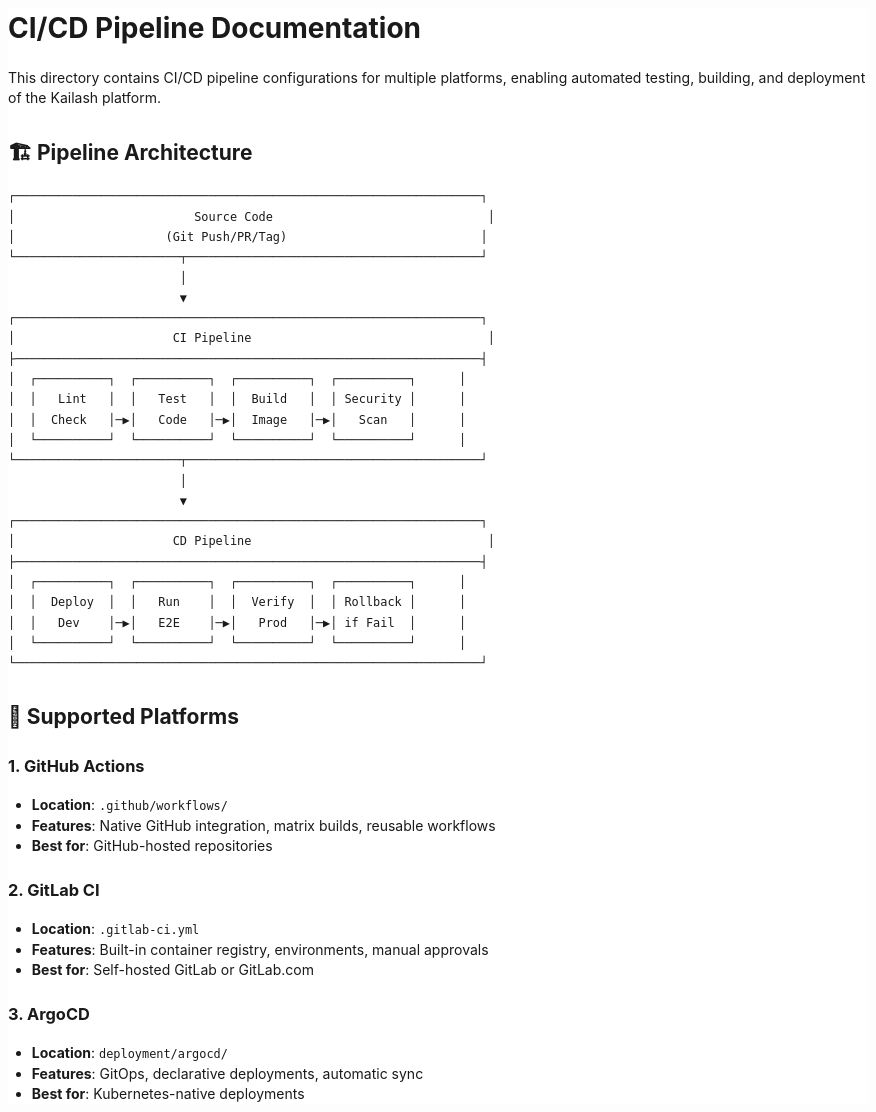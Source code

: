 # CI/CD Pipeline Documentation

This directory contains CI/CD pipeline configurations for multiple platforms, enabling automated testing, building, and deployment of the Kailash platform.

## 🏗️ Pipeline Architecture

```
┌─────────────────────────────────────────────────────────────────┐
│                         Source Code                              │
│                     (Git Push/PR/Tag)                           │
└───────────────────────┬─────────────────────────────────────────┘
                        │
                        ▼
┌─────────────────────────────────────────────────────────────────┐
│                      CI Pipeline                                 │
├─────────────────────────────────────────────────────────────────┤
│  ┌──────────┐  ┌──────────┐  ┌──────────┐  ┌──────────┐      │
│  │   Lint   │  │   Test   │  │  Build   │  │ Security │      │
│  │  Check   │─▶│   Code   │─▶│  Image   │─▶│   Scan   │      │
│  └──────────┘  └──────────┘  └──────────┘  └──────────┘      │
└───────────────────────┬─────────────────────────────────────────┘
                        │
                        ▼
┌─────────────────────────────────────────────────────────────────┐
│                      CD Pipeline                                 │
├─────────────────────────────────────────────────────────────────┤
│  ┌──────────┐  ┌──────────┐  ┌──────────┐  ┌──────────┐      │
│  │  Deploy  │  │   Run    │  │  Verify  │  │ Rollback │      │
│  │   Dev    │─▶│   E2E    │─▶│   Prod   │─▶│ if Fail  │      │
│  └──────────┘  └──────────┘  └──────────┘  └──────────┘      │
└─────────────────────────────────────────────────────────────────┘
```

## 📁 Supported Platforms

### 1. GitHub Actions
- **Location**: `.github/workflows/`
- **Features**: Native GitHub integration, matrix builds, reusable workflows
- **Best for**: GitHub-hosted repositories

### 2. GitLab CI
- **Location**: `.gitlab-ci.yml`
- **Features**: Built-in container registry, environments, manual approvals
- **Best for**: Self-hosted GitLab or GitLab.com

### 3. ArgoCD
- **Location**: `deployment/argocd/`
- **Features**: GitOps, declarative deployments, automatic sync
- **Best for**: Kubernetes-native deployments
